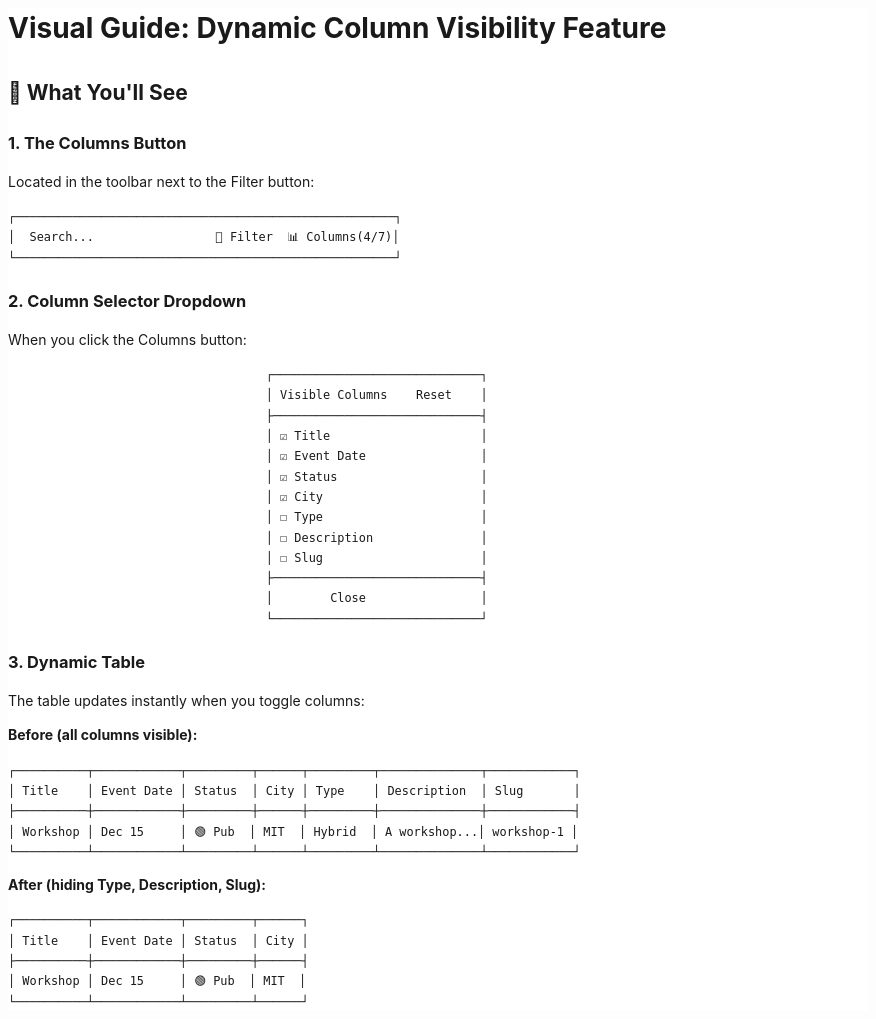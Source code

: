 # Visual Guide: Dynamic Column Visibility Feature

## 🎯 What You'll See

### 1. The Columns Button

Located in the toolbar next to the Filter button:

```
┌─────────────────────────────────────────────────────┐
│  Search...                 🔽 Filter  📊 Columns(4/7)│
└─────────────────────────────────────────────────────┘
```

### 2. Column Selector Dropdown

When you click the Columns button:

```
                                    ┌─────────────────────────────┐
                                    │ Visible Columns    Reset    │
                                    ├─────────────────────────────┤
                                    │ ☑ Title                     │
                                    │ ☑ Event Date                │
                                    │ ☑ Status                    │
                                    │ ☑ City                      │
                                    │ ☐ Type                      │
                                    │ ☐ Description               │
                                    │ ☐ Slug                      │
                                    ├─────────────────────────────┤
                                    │        Close                │
                                    └─────────────────────────────┘
```

### 3. Dynamic Table

The table updates instantly when you toggle columns:

**Before (all columns visible):**

```
┌──────────┬────────────┬─────────┬──────┬─────────┬──────────────┬────────────┐
│ Title    │ Event Date │ Status  │ City │ Type    │ Description  │ Slug       │
├──────────┼────────────┼─────────┼──────┼─────────┼──────────────┼────────────┤
│ Workshop │ Dec 15     │ 🟢 Pub  │ MIT  │ Hybrid  │ A workshop...│ workshop-1 │
└──────────┴────────────┴─────────┴──────┴─────────┴──────────────┴────────────┘
```

**After (hiding Type, Description, Slug):**

```
┌──────────┬────────────┬─────────┬──────┐
│ Title    │ Event Date │ Status  │ City │
├──────────┼────────────┼─────────┼──────┤
│ Workshop │ Dec 15     │ 🟢 Pub  │ MIT  │
└──────────┴────────────┴─────────┴──────┘
```

